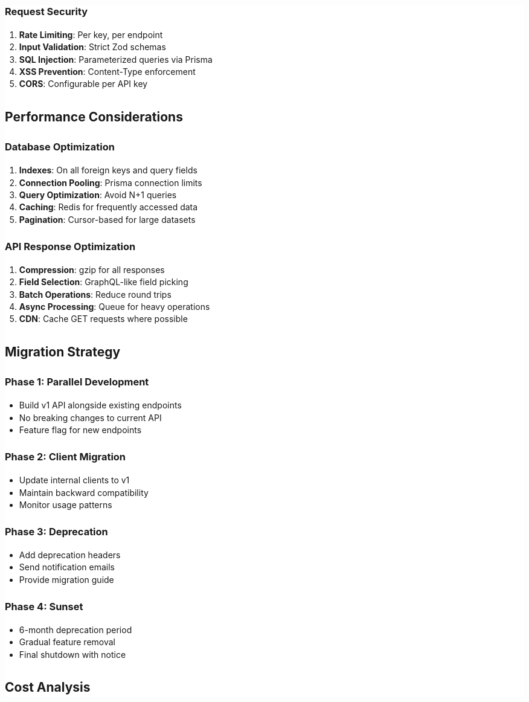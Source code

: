 ### Request Security
1. **Rate Limiting**: Per key, per endpoint
2. **Input Validation**: Strict Zod schemas
3. **SQL Injection**: Parameterized queries via Prisma
4. **XSS Prevention**: Content-Type enforcement
5. **CORS**: Configurable per API key

## Performance Considerations

### Database Optimization
1. **Indexes**: On all foreign keys and query fields
2. **Connection Pooling**: Prisma connection limits
3. **Query Optimization**: Avoid N+1 queries
4. **Caching**: Redis for frequently accessed data
5. **Pagination**: Cursor-based for large datasets

### API Response Optimization
1. **Compression**: gzip for all responses
2. **Field Selection**: GraphQL-like field picking
3. **Batch Operations**: Reduce round trips
4. **Async Processing**: Queue for heavy operations
5. **CDN**: Cache GET requests where possible

## Migration Strategy

### Phase 1: Parallel Development
- Build v1 API alongside existing endpoints
- No breaking changes to current API
- Feature flag for new endpoints

### Phase 2: Client Migration
- Update internal clients to v1
- Maintain backward compatibility
- Monitor usage patterns

### Phase 3: Deprecation
- Add deprecation headers
- Send notification emails
- Provide migration guide

### Phase 4: Sunset
- 6-month deprecation period
- Gradual feature removal
- Final shutdown with notice

## Cost Analysis
